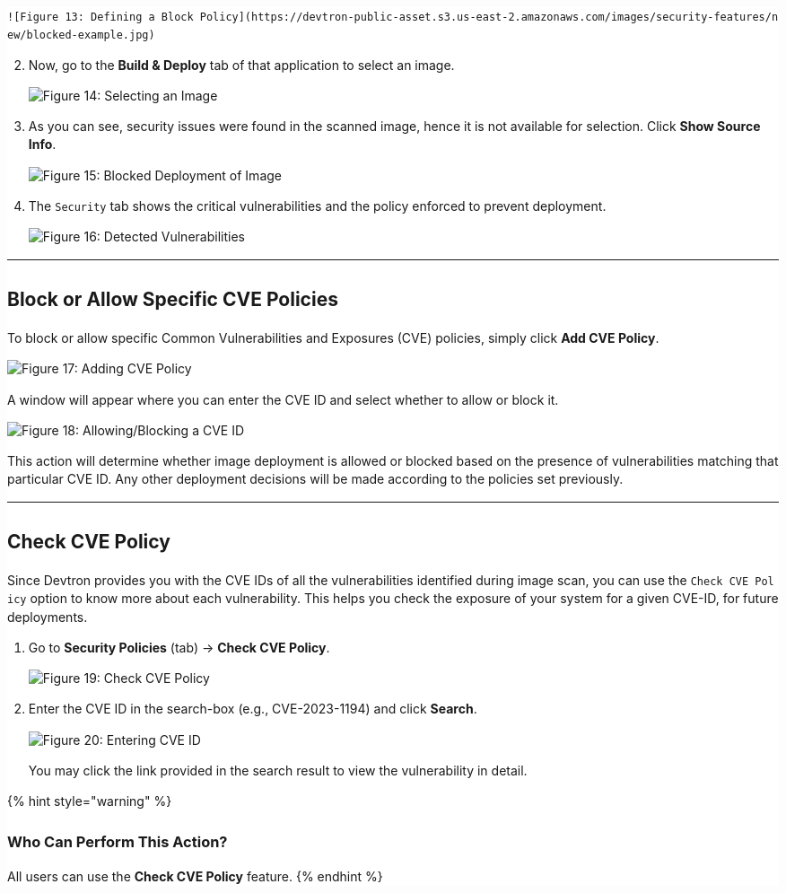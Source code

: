    ![Figure 13: Defining a Block Policy](https://devtron-public-asset.s3.us-east-2.amazonaws.com/images/security-features/new/blocked-example.jpg)

2. Now, go to the **Build & Deploy** tab of that application to select an image.

    ![Figure 14: Selecting an Image](https://devtron-public-asset.s3.us-east-2.amazonaws.com/images/security-features/new/select-image.jpg)

3. As you can see, security issues were found in the scanned image, hence it is not available for selection. Click **Show Source Info**.

    ![Figure 15: Blocked Deployment of Image](https://devtron-public-asset.s3.us-east-2.amazonaws.com/images/security-features/new/source-info.jpg)

4. The `Security` tab shows the critical vulnerabilities and the policy enforced to prevent deployment.

    ![Figure 16: Detected Vulnerabilities](https://devtron-public-asset.s3.us-east-2.amazonaws.com/images/security-features/new/blocked-deployment.jpg)

---

## Block or Allow Specific CVE Policies

To block or allow specific Common Vulnerabilities and Exposures (CVE) policies, simply click **Add CVE Policy**.

![Figure 17: Adding CVE Policy](https://devtron-public-asset.s3.us-east-2.amazonaws.com/images/security-features/new/add-cve-policy-1.jpg)

A window will appear where you can enter the CVE ID and select whether to allow or block it.

![Figure 18: Allowing/Blocking a CVE ID](https://devtron-public-asset.s3.us-east-2.amazonaws.com/images/security-features/new/cve-popup-v2.jpg)

This action will determine whether image deployment is allowed or blocked based on the presence of vulnerabilities matching that particular CVE ID. Any other deployment decisions will be made according to the policies set previously.

---

## Check CVE Policy

Since Devtron provides you with the CVE IDs of all the vulnerabilities identified during image scan, you can use the `Check CVE Policy` option to know more about each vulnerability. This helps you check the exposure of your system for a given CVE-ID, for future deployments.

1. Go to **Security Policies** (tab) → **Check CVE Policy**.

    ![Figure 19: Check CVE Policy](https://devtron-public-asset.s3.us-east-2.amazonaws.com/images/security-features/check-cve-1.jpg)

2. Enter the CVE ID in the search-box (e.g., CVE-2023-1194) and click **Search**.

    ![Figure 20: Entering CVE ID](https://devtron-public-asset.s3.us-east-2.amazonaws.com/images/security-features/check-cve-2.jpg)

   You may click the link provided in the search result to view the vulnerability in detail. 

{% hint style="warning" %}
### Who Can Perform This Action?
All users can use the **Check CVE Policy** feature.
{% endhint %}


